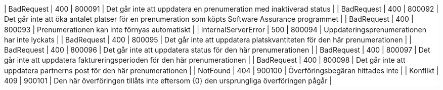 | BadRequest          | 400             | 800091     | Det går inte att uppdatera en prenumeration med inaktiverad status                                                                                                                                                                                                                                                                                                                                                                                                                                               |
| BadRequest          | 400             | 800092     | Det går inte att öka antalet platser för en prenumeration som köpts Software Assurance programmet                                                                                                                                                                                                                                                                                                                                                                                              |
| BadRequest          | 400             | 800093     | Prenumerationen kan inte förnyas automatiskt                                                                                                                                                                                                                                                                                                                                                                                                                                              |
| InternalServerError | 500             | 800094     | Uppdateringsprenumerationen har inte lyckats                                                                                                                                                                                                                                                                                                                                                                                                                                                            |
| BadRequest          | 400             | 800095     | Det går inte att uppdatera platskvantiteten för den här prenumerationen                                                                                                                                                                                                                                                                                                                                                                                                                                            |
| BadRequest          | 400             | 800096     | Det går inte att uppdatera status för den här prenumerationen                                                                                                                                                                                                                                                                                                                                                                                                                                                   |
| BadRequest          | 400             | 800097     | Det går inte att uppdatera faktureringsperioden för den här prenumerationen                                                                                                                                                                                                                                                                                                                                                                                                                                            |
| BadRequest          | 400             | 800098     | Det går inte att uppdatera partnerns post för den här prenumerationen                                                                                                                                                                                                                                                                                                                                                                                                                                        |
| NotFound            | 404             | 900100     | Överföringsbegäran hittades inte                                                                                                                                                                                                                                                                                                                                                                                                                                                                       |
| Konflikt            | 409             | 900101     | Den här överföringen tillåts inte eftersom {0} den ursprungliga överföringen pågår                                                                                                                                                                                                                                                                                                                                                                                                                             |